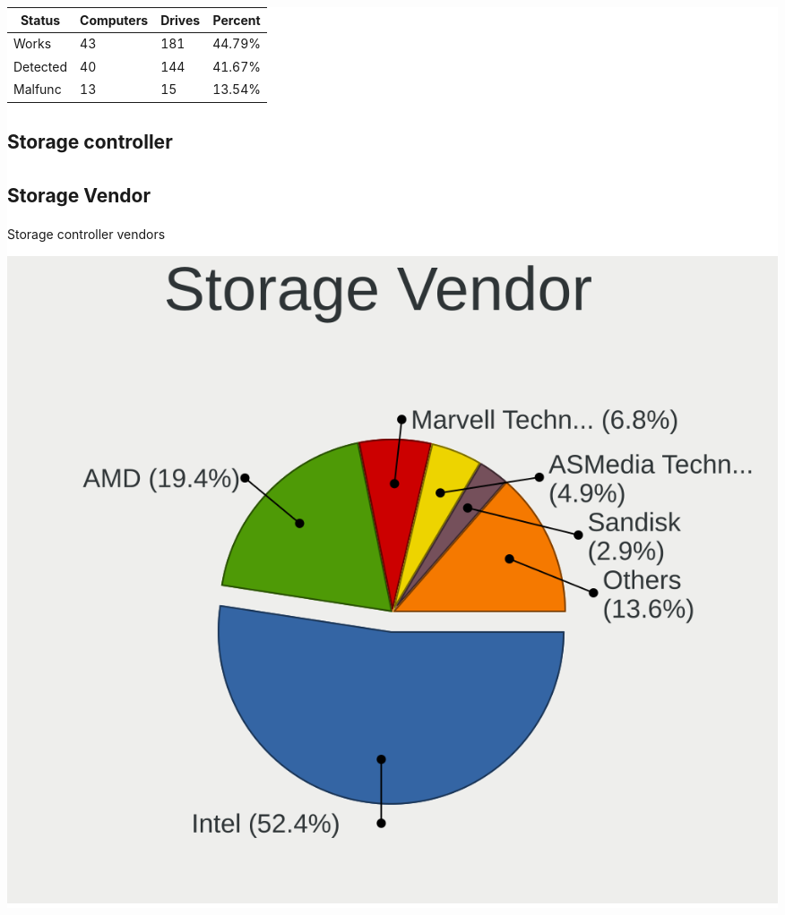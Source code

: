 
| Status   | Computers | Drives | Percent |
|----------|-----------|--------|---------|
| Works    | 43        | 181    | 44.79%  |
| Detected | 40        | 144    | 41.67%  |
| Malfunc  | 13        | 15     | 13.54%  |

Storage controller
------------------

Storage Vendor
--------------

Storage controller vendors

![Storage Vendor](./images/pie_chart/storage_vendor.svg)
